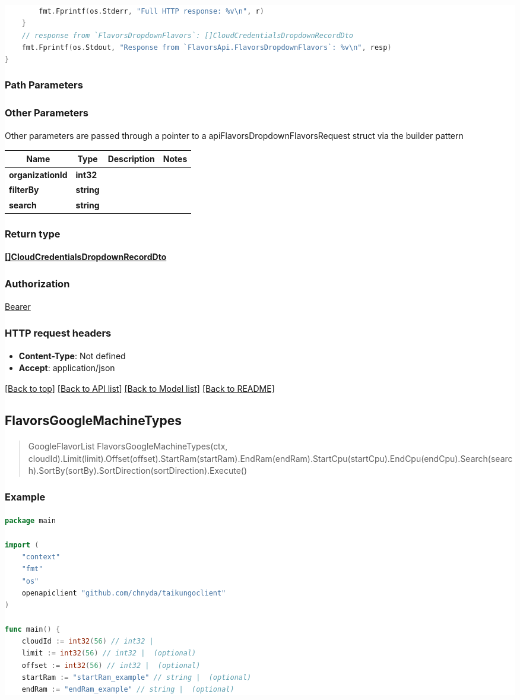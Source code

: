 ```go
        fmt.Fprintf(os.Stderr, "Full HTTP response: %v\n", r)
    }
    // response from `FlavorsDropdownFlavors`: []CloudCredentialsDropdownRecordDto
    fmt.Fprintf(os.Stdout, "Response from `FlavorsApi.FlavorsDropdownFlavors`: %v\n", resp)
}
```

### Path Parameters



### Other Parameters

Other parameters are passed through a pointer to a apiFlavorsDropdownFlavorsRequest struct via the builder pattern


Name | Type | Description  | Notes
------------- | ------------- | ------------- | -------------
 **organizationId** | **int32** |  | 
 **filterBy** | **string** |  | 
 **search** | **string** |  | 

### Return type

[**[]CloudCredentialsDropdownRecordDto**](CloudCredentialsDropdownRecordDto.md)

### Authorization

[Bearer](../README.md#Bearer)

### HTTP request headers

- **Content-Type**: Not defined
- **Accept**: application/json

[[Back to top]](#) [[Back to API list]](../README.md#documentation-for-api-endpoints)
[[Back to Model list]](../README.md#documentation-for-models)
[[Back to README]](../README.md)


## FlavorsGoogleMachineTypes

> GoogleFlavorList FlavorsGoogleMachineTypes(ctx, cloudId).Limit(limit).Offset(offset).StartRam(startRam).EndRam(endRam).StartCpu(startCpu).EndCpu(endCpu).Search(search).SortBy(sortBy).SortDirection(sortDirection).Execute()



### Example

```go
package main

import (
    "context"
    "fmt"
    "os"
    openapiclient "github.com/chnyda/taikungoclient"
)

func main() {
    cloudId := int32(56) // int32 | 
    limit := int32(56) // int32 |  (optional)
    offset := int32(56) // int32 |  (optional)
    startRam := "startRam_example" // string |  (optional)
    endRam := "endRam_example" // string |  (optional)
```